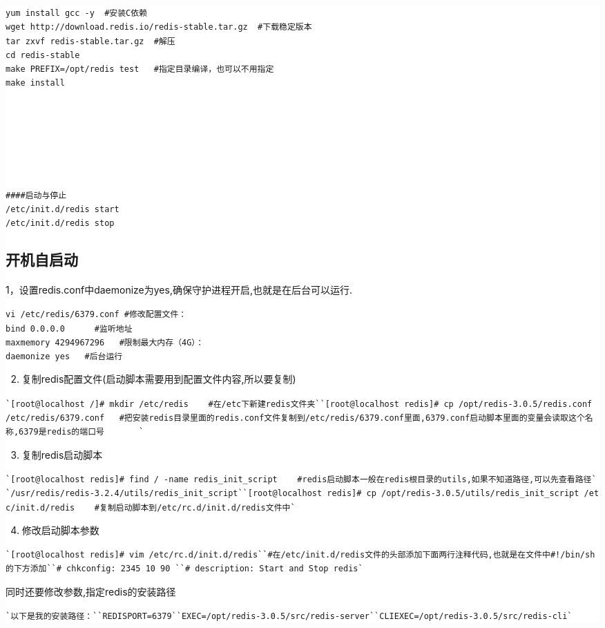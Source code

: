 ```shell
yum install gcc -y  #安装C依赖
wget http://download.redis.io/redis-stable.tar.gz  #下载稳定版本
tar zxvf redis-stable.tar.gz  #解压
cd redis-stable
make PREFIX=/opt/redis test   #指定目录编译，也可以不用指定
make install







####启动与停止
/etc/init.d/redis start
/etc/init.d/redis stop
```

## 开机自启动

1，设置redis.conf中daemonize为yes,确保守护进程开启,也就是在后台可以运行.

```shell
vi /etc/redis/6379.conf #修改配置文件： 
bind 0.0.0.0      #监听地址
maxmemory 4294967296   #限制最大内存（4G）：
daemonize yes   #后台运行
```

2. 复制redis配置文件(启动脚本需要用到配置文件内容,所以要复制)

```shell
`[root@localhost /]# mkdir /etc/redis    #在/etc下新建redis文件夹``[root@localhost redis]# cp /opt/redis-3.0.5/redis.conf /etc/redis/6379.conf   #把安装redis目录里面的redis.conf文件复制到/etc/redis/6379.conf里面,6379.conf启动脚本里面的变量会读取这个名称,6379是redis的端口号       `
```

3. 复制redis启动脚本

```shell
`[root@localhost redis]# find / -name redis_init_script    #redis启动脚本一般在redis根目录的utils,如果不知道路径,可以先查看路径``/usr/redis/redis-3.2.4/utils/redis_init_script``[root@localhost redis]# cp /opt/redis-3.0.5/utils/redis_init_script /etc/init.d/redis    #复制启动脚本到/etc/rc.d/init.d/redis文件中`
```

4. 修改启动脚本参数

```shell
`[root@localhost redis]# vim /etc/rc.d/init.d/redis``#在/etc/init.d/redis文件的头部添加下面两行注释代码,也就是在文件中#!/bin/sh的下方添加``# chkconfig: 2345 10 90 ``# description: Start and Stop redis`
```

同时还要修改参数,指定redis的安装路径

```shell
`以下是我的安装路径：``REDISPORT=6379``EXEC=/opt/redis-3.0.5/src/redis-server``CLIEXEC=/opt/redis-3.0.5/src/redis-cli`
```
